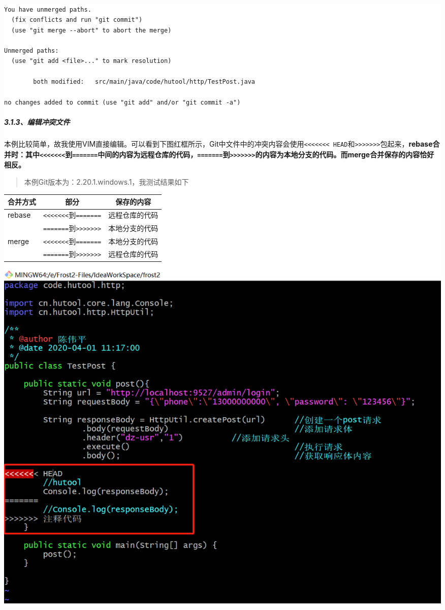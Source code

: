 ```shell
You have unmerged paths.
  (fix conflicts and run "git commit")
  (use "git merge --abort" to abort the merge)

Unmerged paths:
  (use "git add <file>..." to mark resolution)

        both modified:   src/main/java/code/hutool/http/TestPost.java

no changes added to commit (use "git add" and/or "git commit -a")

```

##### 3.1.3、编辑冲突文件

本例比较简单，故我使用VIM直接编辑。可以看到下图红框所示，Git中文件中的冲突内容会使用`<<<<<<< HEAD`和`>>>>>>>`包起来，**rebase合并时：其中`<<<<<<<`到`=======`中间的内容为远程仓库的代码，`=======`到`>>>>>>>`的内容为本地分支的代码。而merge合并保存的内容恰好相反。**

> 本例Git版本为：2.20.1.windows.1，我测试结果如下

| 合并方式 | 部分                 | 保存的内容     |
| -------- | -------------------- | -------------- |
| rebase   | `<<<<<<<`到`=======` | 远程仓库的代码 |
|          | `=======`到`>>>>>>>` | 本地分支的代码 |
| merge    | `<<<<<<<`到`=======` | 本地分支的代码 |
|          | `=======`到`>>>>>>>` | 远程仓库的代码 |

![在这里插入图片描述](.\img\git-conflict-02.png)
